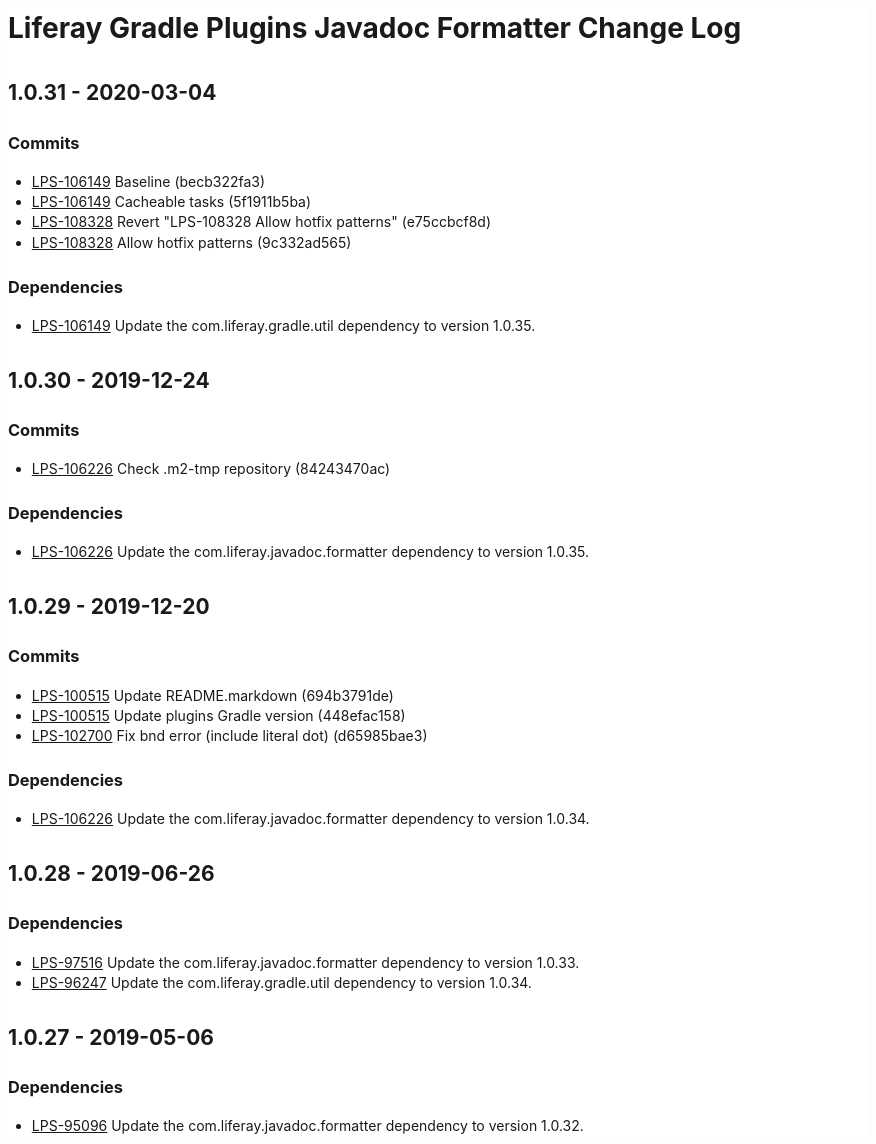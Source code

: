 # Liferay Gradle Plugins Javadoc Formatter Change Log

## 1.0.31 - 2020-03-04

### Commits
- [LPS-106149] Baseline (becb322fa3)
- [LPS-106149] Cacheable tasks (5f1911b5ba)
- [LPS-108328] Revert "LPS-108328 Allow hotfix patterns" (e75ccbcf8d)
- [LPS-108328] Allow hotfix patterns (9c332ad565)

### Dependencies
- [LPS-106149] Update the com.liferay.gradle.util dependency to version 1.0.35.

## 1.0.30 - 2019-12-24

### Commits
- [LPS-106226] Check .m2-tmp repository (84243470ac)

### Dependencies
- [LPS-106226] Update the com.liferay.javadoc.formatter dependency to version
1.0.35.

## 1.0.29 - 2019-12-20

### Commits
- [LPS-100515] Update README.markdown (694b3791de)
- [LPS-100515] Update plugins Gradle version (448efac158)
- [LPS-102700] Fix bnd error (include literal dot) (d65985bae3)

### Dependencies
- [LPS-106226] Update the com.liferay.javadoc.formatter dependency to version
1.0.34.

## 1.0.28 - 2019-06-26

### Dependencies
- [LPS-97516] Update the com.liferay.javadoc.formatter dependency to version
1.0.33.
- [LPS-96247] Update the com.liferay.gradle.util dependency to version 1.0.34.

## 1.0.27 - 2019-05-06

### Dependencies
- [LPS-95096] Update the com.liferay.javadoc.formatter dependency to version
1.0.32.


[LPS-51081]: https://issues.liferay.com/browse/LPS-51081
[LPS-51801]: https://issues.liferay.com/browse/LPS-51801
[LPS-52594]: https://issues.liferay.com/browse/LPS-52594
[LPS-55043]: https://issues.liferay.com/browse/LPS-55043
[LPS-55187]: https://issues.liferay.com/browse/LPS-55187
[LPS-55608]: https://issues.liferay.com/browse/LPS-55608
[LPS-56564]: https://issues.liferay.com/browse/LPS-56564
[LPS-58330]: https://issues.liferay.com/browse/LPS-58330
[LPS-58467]: https://issues.liferay.com/browse/LPS-58467
[LPS-59564]: https://issues.liferay.com/browse/LPS-59564
[LPS-60243]: https://issues.liferay.com/browse/LPS-60243
[LPS-61088]: https://issues.liferay.com/browse/LPS-61088
[LPS-61099]: https://issues.liferay.com/browse/LPS-61099
[LPS-61420]: https://issues.liferay.com/browse/LPS-61420
[LPS-61848]: https://issues.liferay.com/browse/LPS-61848
[LPS-62137]: https://issues.liferay.com/browse/LPS-62137
[LPS-62412]: https://issues.liferay.com/browse/LPS-62412
[LPS-62883]: https://issues.liferay.com/browse/LPS-62883
[LPS-62970]: https://issues.liferay.com/browse/LPS-62970
[LPS-63943]: https://issues.liferay.com/browse/LPS-63943
[LPS-64021]: https://issues.liferay.com/browse/LPS-64021
[LPS-64816]: https://issues.liferay.com/browse/LPS-64816
[LPS-65086]: https://issues.liferay.com/browse/LPS-65086
[LPS-65749]: https://issues.liferay.com/browse/LPS-65749
[LPS-65810]: https://issues.liferay.com/browse/LPS-65810
[LPS-66064]: https://issues.liferay.com/browse/LPS-66064
[LPS-66709]: https://issues.liferay.com/browse/LPS-66709
[LPS-66853]: https://issues.liferay.com/browse/LPS-66853
[LPS-66941]: https://issues.liferay.com/browse/LPS-66941
[LPS-67573]: https://issues.liferay.com/browse/LPS-67573
[LPS-67658]: https://issues.liferay.com/browse/LPS-67658
[LPS-68165]: https://issues.liferay.com/browse/LPS-68165
[LPS-68231]: https://issues.liferay.com/browse/LPS-68231
[LPS-69259]: https://issues.liferay.com/browse/LPS-69259
[LPS-69271]: https://issues.liferay.com/browse/LPS-69271
[LPS-70060]: https://issues.liferay.com/browse/LPS-70060
[LPS-70677]: https://issues.liferay.com/browse/LPS-70677
[LPS-70890]: https://issues.liferay.com/browse/LPS-70890
[LPS-71117]: https://issues.liferay.com/browse/LPS-71117
[LPS-72914]: https://issues.liferay.com/browse/LPS-72914
[LPS-73584]: https://issues.liferay.com/browse/LPS-73584
[LPS-73855]: https://issues.liferay.com/browse/LPS-73855
[LPS-74503]: https://issues.liferay.com/browse/LPS-74503
[LPS-75247]: https://issues.liferay.com/browse/LPS-75247
[LPS-76018]: https://issues.liferay.com/browse/LPS-76018
[LPS-76568]: https://issues.liferay.com/browse/LPS-76568
[LPS-76644]: https://issues.liferay.com/browse/LPS-76644
[LPS-77425]: https://issues.liferay.com/browse/LPS-77425
[LPS-82828]: https://issues.liferay.com/browse/LPS-82828
[LPS-83220]: https://issues.liferay.com/browse/LPS-83220
[LPS-84094]: https://issues.liferay.com/browse/LPS-84094
[LPS-85609]: https://issues.liferay.com/browse/LPS-85609
[LPS-86589]: https://issues.liferay.com/browse/LPS-86589
[LPS-87192]: https://issues.liferay.com/browse/LPS-87192
[LPS-87466]: https://issues.liferay.com/browse/LPS-87466
[LPS-87936]: https://issues.liferay.com/browse/LPS-87936
[LPS-91967]: https://issues.liferay.com/browse/LPS-91967
[LPS-95096]: https://issues.liferay.com/browse/LPS-95096
[LPS-96247]: https://issues.liferay.com/browse/LPS-96247
[LPS-97516]: https://issues.liferay.com/browse/LPS-97516
[LPS-100515]: https://issues.liferay.com/browse/LPS-100515
[LPS-102700]: https://issues.liferay.com/browse/LPS-102700
[LPS-106149]: https://issues.liferay.com/browse/LPS-106149
[LPS-106226]: https://issues.liferay.com/browse/LPS-106226
[LPS-108328]: https://issues.liferay.com/browse/LPS-108328